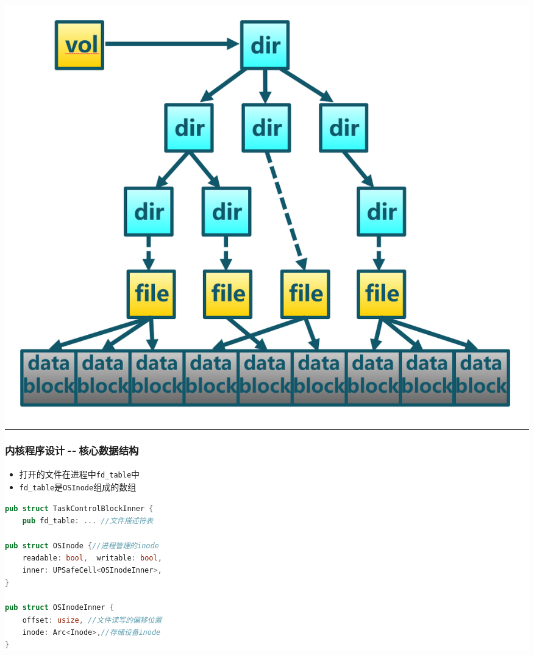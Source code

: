 ![bg right:40% 100%](figs/fsorg.png)


---
### 内核程序设计 -- 核心数据结构
- 打开的文件在进程中``fd_table``中
- ``fd_table``是``OSInode``组成的数组
```rust
pub struct TaskControlBlockInner {
    pub fd_table: ... //文件描述符表

pub struct OSInode {//进程管理的inode
    readable: bool,  writable: bool,
    inner: UPSafeCell<OSInodeInner>,
}

pub struct OSInodeInner {
    offset: usize, //文件读写的偏移位置
    inode: Arc<Inode>,//存储设备inode
}
```